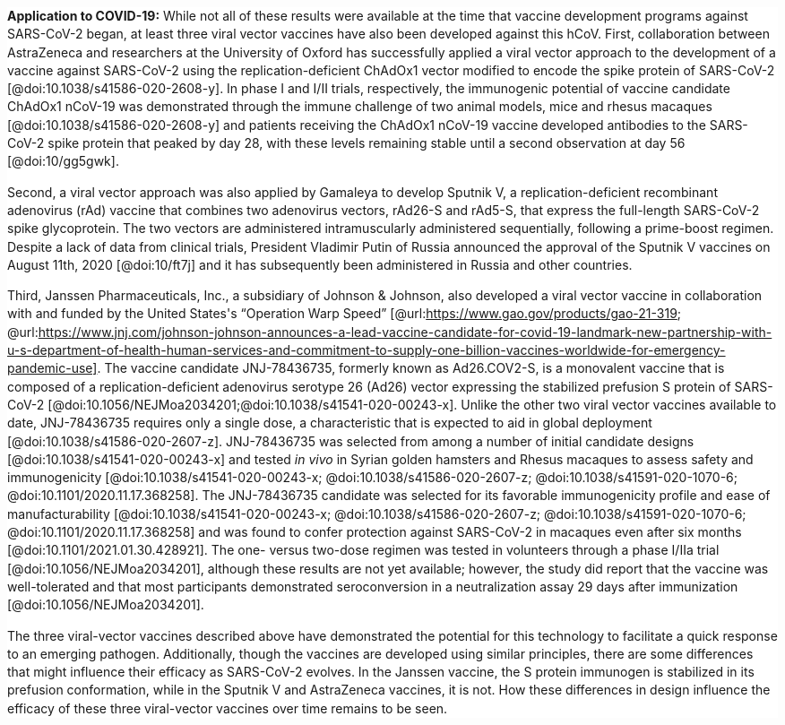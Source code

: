 **Application to COVID-19:**
While not all of these results were available at the time that vaccine development programs against SARS-CoV-2 began, at least three viral vector vaccines have also been developed against this hCoV.
First, collaboration between AstraZeneca and researchers at the University of Oxford has successfully applied a viral vector approach to the development of a vaccine against SARS-CoV-2 using the replication-deficient ChAdOx1 vector modified to encode the spike protein of SARS-CoV-2 [@doi:10.1038/s41586-020-2608-y].
In phase I and I/II trials, respectively, the immunogenic potential of vaccine candidate ChAdOx1 nCoV-19 was demonstrated through the immune challenge of two animal models, mice and rhesus macaques [@doi:10.1038/s41586-020-2608-y] and patients receiving the ChAdOx1 nCoV-19 vaccine developed antibodies to the SARS-CoV-2 spike protein that peaked by day 28, with these levels remaining stable until a second observation at day 56 [@doi:10/gg5gwk].

Second, a viral vector approach was also applied by Gamaleya to develop Sputnik V, a replication-deficient recombinant adenovirus (rAd) vaccine that combines two adenovirus vectors, rAd26-S and rAd5-S, that express the full-length SARS-CoV-2 spike glycoprotein.
The two vectors are administered intramuscularly administered sequentially, following a prime-boost regimen.
Despite a lack of data from clinical trials, President Vladimir Putin of Russia announced the approval of the Sputnik V vaccines on August 11th, 2020 [@doi:10/ft7j] and it has subsequently been administered in Russia and other countries.

Third, Janssen Pharmaceuticals, Inc., a subsidiary of Johnson & Johnson, also developed a viral vector vaccine in collaboration with and funded by the United States's “Operation Warp Speed” [@url:https://www.gao.gov/products/gao-21-319; @url:https://www.jnj.com/johnson-johnson-announces-a-lead-vaccine-candidate-for-covid-19-landmark-new-partnership-with-u-s-department-of-health-human-services-and-commitment-to-supply-one-billion-vaccines-worldwide-for-emergency-pandemic-use].
The vaccine candidate JNJ-78436735, formerly known as Ad26.COV2-S, is a monovalent vaccine that is composed of a replication-deficient adenovirus serotype 26 (Ad26) vector expressing the stabilized prefusion S protein of SARS-CoV-2 [@doi:10.1056/NEJMoa2034201;@doi:10.1038/s41541-020-00243-x]. 
Unlike the other two viral vector vaccines available to date, JNJ-78436735 requires only a single dose, a characteristic that is expected to aid in global deployment [@doi:10.1038/s41586-020-2607-z].
JNJ-78436735 was selected from among a number of initial candidate designs [@doi:10.1038/s41541-020-00243-x] and tested _in vivo_ in Syrian golden hamsters and Rhesus macaques to assess safety and immunogenicity [@doi:10.1038/s41541-020-00243-x; @doi:10.1038/s41586-020-2607-z; @doi:10.1038/s41591-020-1070-6; @doi:10.1101/2020.11.17.368258].
The JNJ-78436735 candidate was selected for its favorable immunogenicity profile and ease of manufacturability [@doi:10.1038/s41541-020-00243-x; @doi:10.1038/s41586-020-2607-z; @doi:10.1038/s41591-020-1070-6; @doi:10.1101/2020.11.17.368258] and was found to confer protection against SARS-CoV-2 in macaques even after six months [@doi:10.1101/2021.01.30.428921].
The one- versus two-dose regimen was tested in volunteers through a phase I/IIa trial [@doi:10.1056/NEJMoa2034201], although these results are not yet available; however, the study did report that the vaccine was well-tolerated and that most participants demonstrated seroconversion in a neutralization assay 29 days after immunization [@doi:10.1056/NEJMoa2034201].

The three viral-vector vaccines described above have demonstrated the potential for this technology to facilitate a quick response to an emerging pathogen.
Additionally, though the vaccines are developed using similar principles, there are some differences that might influence their efficacy as SARS-CoV-2 evolves.
In the Janssen vaccine, the S protein immunogen is stabilized in its prefusion conformation, while in the Sputnik V and AstraZeneca vaccines, it is not.
How these differences in design influence the efficacy of these three viral-vector vaccines over time remains to be seen.
